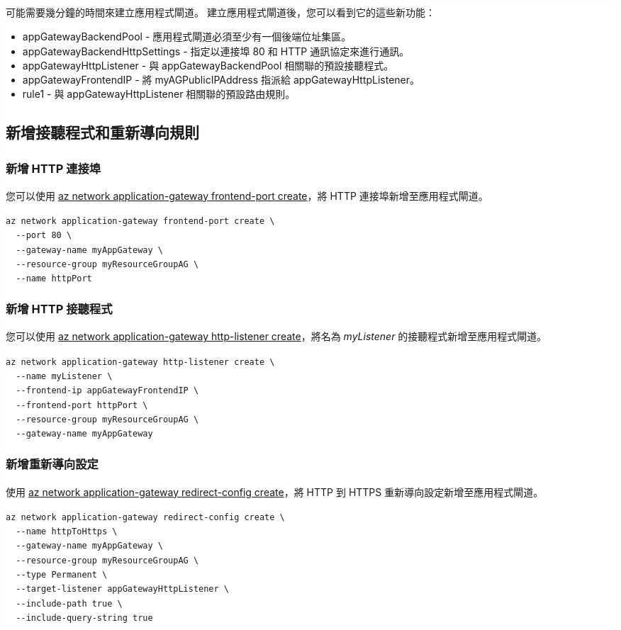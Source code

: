 ```azurecli-interactive

```

 可能需要幾分鐘的時間來建立應用程式閘道。 建立應用程式閘道後，您可以看到它的這些新功能：

- appGatewayBackendPool - 應用程式閘道必須至少有一個後端位址集區。
- appGatewayBackendHttpSettings - 指定以連接埠 80 和 HTTP 通訊協定來進行通訊。
- appGatewayHttpListener - 與 appGatewayBackendPool 相關聯的預設接聽程式。
- appGatewayFrontendIP - 將 myAGPublicIPAddress 指派給 appGatewayHttpListener。
- rule1 - 與 appGatewayHttpListener 相關聯的預設路由規則。

## <a name="add-a-listener-and-redirection-rule"></a>新增接聽程式和重新導向規則

### <a name="add-the-http-port"></a>新增 HTTP 連接埠

您可以使用 [az network application-gateway frontend-port create](/cli/azure/network/application-gateway/frontend-port#az-network_application_gateway_frontend_port_create)，將 HTTP 連接埠新增至應用程式閘道。

```azurecli-interactive
az network application-gateway frontend-port create \
  --port 80 \
  --gateway-name myAppGateway \
  --resource-group myResourceGroupAG \
  --name httpPort
```

### <a name="add-the-http-listener"></a>新增 HTTP 接聽程式

您可以使用 [az network application-gateway http-listener create](/cli/azure/network/application-gateway/http-listener#az-network_application_gateway_http_listener_create)，將名為 *myListener* 的接聽程式新增至應用程式閘道。

```azurecli-interactive
az network application-gateway http-listener create \
  --name myListener \
  --frontend-ip appGatewayFrontendIP \
  --frontend-port httpPort \
  --resource-group myResourceGroupAG \
  --gateway-name myAppGateway
```

### <a name="add-the-redirection-configuration"></a>新增重新導向設定

使用 [az network application-gateway redirect-config create](/cli/azure/network/application-gateway/redirect-config#az-network_application_gateway_redirect_config_create)，將 HTTP 到 HTTPS 重新導向設定新增至應用程式閘道。

```azurecli-interactive
az network application-gateway redirect-config create \
  --name httpToHttps \
  --gateway-name myAppGateway \
  --resource-group myResourceGroupAG \
  --type Permanent \
  --target-listener appGatewayHttpListener \
  --include-path true \
  --include-query-string true
```
